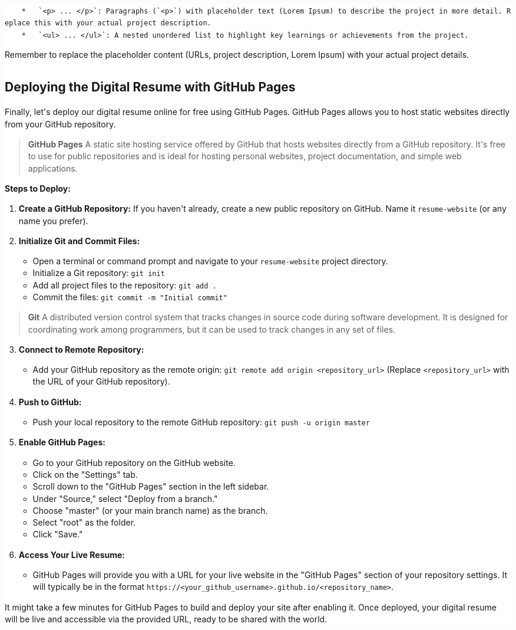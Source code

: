         *   `<p> ... </p>`: Paragraphs (`<p>`) with placeholder text (Lorem Ipsum) to describe the project in more detail. Replace this with your actual project description.
        *   `<ul> ... </ul>`: A nested unordered list to highlight key learnings or achievements from the project.

Remember to replace the placeholder content (URLs, project description, Lorem Ipsum) with your actual project details.

## Deploying the Digital Resume with GitHub Pages

Finally, let's deploy our digital resume online for free using GitHub Pages. GitHub Pages allows you to host static websites directly from your GitHub repository.

> **GitHub Pages**
> A static site hosting service offered by GitHub that hosts websites directly from a GitHub repository. It's free to use for public repositories and is ideal for hosting personal websites, project documentation, and simple web applications.

**Steps to Deploy:**

1.  **Create a GitHub Repository:** If you haven't already, create a new public repository on GitHub. Name it `resume-website` (or any name you prefer).

2.  **Initialize Git and Commit Files:**
    *   Open a terminal or command prompt and navigate to your `resume-website` project directory.
    *   Initialize a Git repository: `git init`
    *   Add all project files to the repository: `git add .`
    *   Commit the files: `git commit -m "Initial commit"`

> **Git**
> A distributed version control system that tracks changes in source code during software development. It is designed for coordinating work among programmers, but it can be used to track changes in any set of files.

3.  **Connect to Remote Repository:**
    *   Add your GitHub repository as the remote origin: `git remote add origin <repository_url>` (Replace `<repository_url>` with the URL of your GitHub repository).

4.  **Push to GitHub:**
    *   Push your local repository to the remote GitHub repository: `git push -u origin master`

5.  **Enable GitHub Pages:**
    *   Go to your GitHub repository on the GitHub website.
    *   Click on the "Settings" tab.
    *   Scroll down to the "GitHub Pages" section in the left sidebar.
    *   Under "Source," select "Deploy from a branch."
    *   Choose "master" (or your main branch name) as the branch.
    *   Select "root" as the folder.
    *   Click "Save."

6.  **Access Your Live Resume:**
    *   GitHub Pages will provide you with a URL for your live website in the "GitHub Pages" section of your repository settings. It will typically be in the format `https://<your_github_username>.github.io/<repository_name>`.

It might take a few minutes for GitHub Pages to build and deploy your site after enabling it. Once deployed, your digital resume will be live and accessible via the provided URL, ready to be shared with the world.
